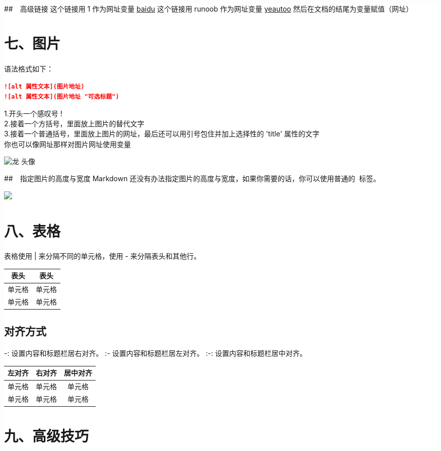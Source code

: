 ##　高级链接
这个链接用 1 作为网址变量 [baidu][1]
这个链接用 runoob 作为网址变量 [yeautoo][runoob]
然后在文档的结尾为变量赋值（网址）

[1]: https://www.baidu.com/
[runoob]: https://yeautto.github.io/

# 七、图片
语法格式如下：
```markdown
![alt 属性文本](图片地址)
![alt 属性文本](图片地址 "可选标题")
```
1.开头一个感叹号 !  
2.接着一个方括号，里面放上图片的替代文字  
3.接着一个普通括号，里面放上图片的网址，最后还可以用引号包住并加上选择性的 'title' 属性的文字  
你也可以像网址那样对图片网址使用变量

![龙 头像](https://pic.rmb.bdstatic.com/64b0c1d1fa7e98ab60bce7781f98749c.jpeg "图片title")

##　指定图片的高度与宽度
Markdown 还没有办法指定图片的高度与宽度，如果你需要的话，你可以使用普通的 <img> 标签。

<img decoding="async" src="https://pic.rmb.bdstatic.com/64b0c1d1fa7e98ab60bce7781f98749c.jpeg" width="100px">

# 八、表格

表格使用 | 来分隔不同的单元格，使用 - 来分隔表头和其他行。

|  表头   | 表头  |
|  ----  | ----  |
| 单元格  | 单元格 |
| 单元格  | 单元格 |

## 对齐方式

-: 设置内容和标题栏居右对齐。
:- 设置内容和标题栏居左对齐。
:-: 设置内容和标题栏居中对齐。

| 左对齐 | 右对齐 | 居中对齐 |
| :-----| ----: | :----: |
| 单元格 | 单元格 | 单元格 |
| 单元格 | 单元格 | 单元格 |

# 九、高级技巧


[^123]:  这是一个脚注！！！